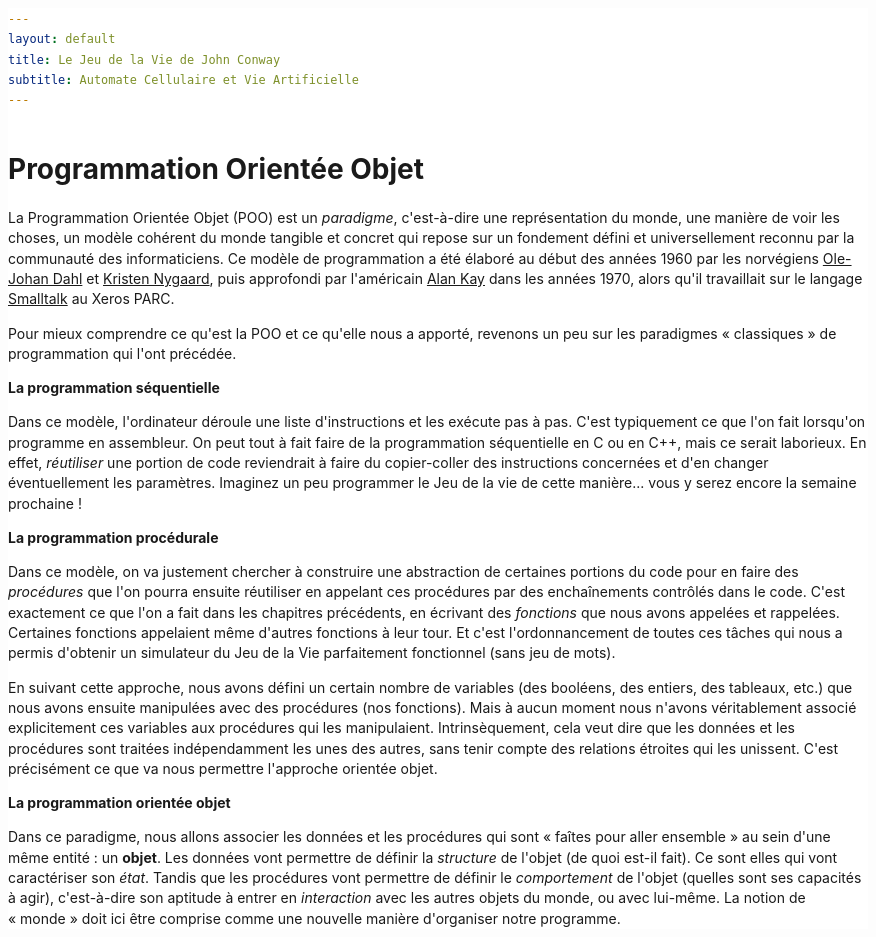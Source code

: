 ```yaml
---
layout: default
title: Le Jeu de la Vie de John Conway
subtitle: Automate Cellulaire et Vie Artificielle
---
```


# Programmation Orientée Objet

La Programmation Orientée Objet (POO) est un *paradigme*, c'est-à-dire une représentation du monde, une manière de voir les choses, un modèle cohérent du monde tangible et concret qui repose sur un fondement défini et universellement reconnu par la communauté des informaticiens. Ce modèle de programmation a été élaboré au début des années 1960 par les norvégiens [Ole-Johan Dahl](https://fr.wikipedia.org/wiki/Ole-Johan_Dahl) et [Kristen Nygaard](https://fr.wikipedia.org/wiki/Kristen_Nygaard), puis approfondi par l'américain [Alan Kay](https://fr.wikipedia.org/wiki/Alan_Kay) dans les années 1970, alors qu'il travaillait sur le langage [Smalltalk](https://fr.wikipedia.org/wiki/Smalltalk) au Xeros PARC.

Pour mieux comprendre ce qu'est la POO et ce qu'elle nous a apporté, revenons un peu sur les paradigmes « classiques » de programmation qui l'ont précédée.

**La programmation séquentielle**

Dans ce modèle, l'ordinateur déroule une liste d'instructions et les exécute pas à pas. C'est typiquement ce que l'on fait lorsqu'on programme en assembleur. On peut tout à fait faire de la programmation séquentielle en C ou en C++, mais ce serait laborieux. En effet, *réutiliser* une portion de code reviendrait à faire du copier-coller des instructions concernées et d'en changer éventuellement les paramètres. Imaginez un peu programmer le Jeu de la vie de cette manière... vous y serez encore la semaine prochaine !

**La programmation procédurale**

Dans ce modèle, on va justement chercher à construire une abstraction de certaines portions du code pour en faire des *procédures* que l'on pourra ensuite réutiliser en appelant ces procédures par des enchaînements contrôlés dans le code. C'est exactement ce que l'on a fait dans les chapitres précédents, en écrivant des *fonctions* que nous avons appelées et rappelées. Certaines fonctions appelaient même d'autres fonctions à leur tour. Et c'est l'ordonnancement de toutes ces tâches qui nous a permis d'obtenir un simulateur du Jeu de la Vie parfaitement fonctionnel (sans jeu de mots).

En suivant cette approche, nous avons défini un certain nombre de variables (des booléens, des entiers, des tableaux, etc.) que nous avons ensuite manipulées avec des procédures (nos fonctions). Mais à aucun moment nous n'avons véritablement associé explicitement ces variables aux procédures qui les manipulaient. Intrinsèquement, cela veut dire que les données et les procédures sont traitées indépendamment les unes des autres, sans tenir compte des relations étroites qui les unissent. C'est précisément ce que va nous permettre l'approche orientée objet.

**La programmation orientée objet**

Dans ce paradigme, nous allons associer les données et les procédures qui sont « faîtes pour aller ensemble » au sein d'une même entité : un **objet**. Les données vont permettre de définir la *structure* de l'objet (de quoi est-il fait). Ce sont elles qui vont caractériser son *état*. Tandis que les procédures vont permettre de définir le *comportement* de l'objet (quelles sont ses capacités à agir), c'est-à-dire son aptitude à entrer en *interaction* avec les autres objets du monde, ou avec lui-même. La notion de « monde » doit ici être comprise comme une nouvelle manière d'organiser notre programme.

